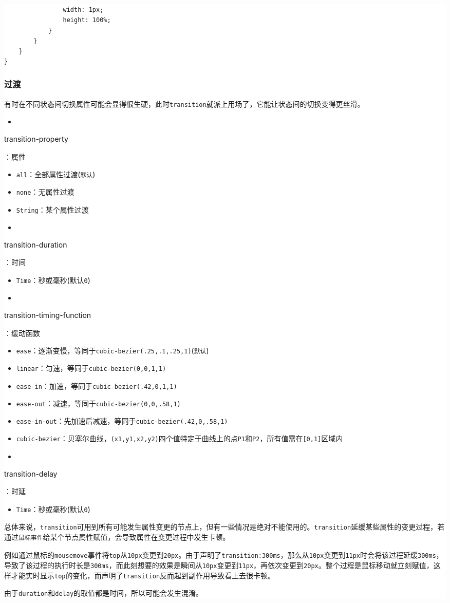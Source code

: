 ```html
                width: 1px;
                height: 100%;
            }
        }
    }
}
```

### 过渡

有时在不同状态间切换属性可能会显得很生硬，此时`transition`就派上用场了，它能让状态间的切换变得更丝滑。

-  

  transition-property

  ：属性

  - `all`：全部属性过渡(`默认`)
  - `none`：无属性过渡
  - `String`：某个属性过渡

-  

  transition-duration

  ：时间

  - `Time`：秒或毫秒(默认`0`)

-  

  transition-timing-function

  ：缓动函数

  - `ease`：逐渐变慢，等同于`cubic-bezier(.25,.1,.25,1)`(`默认`)
  - `linear`：匀速，等同于`cubic-bezier(0,0,1,1)`
  - `ease-in`：加速，等同于`cubic-bezier(.42,0,1,1)`
  - `ease-out`：减速，等同于`cubic-bezier(0,0,.58,1)`
  - `ease-in-out`：先加速后减速，等同于`cubic-bezier(.42,0,.58,1)`
  - `cubic-bezier`：贝塞尔曲线，`(x1,y1,x2,y2)`四个值特定于曲线上的点`P1`和`P2`，所有值需在`[0,1]`区域内

-  

  transition-delay

  ：时延

  - `Time`：秒或毫秒(默认`0`)

总体来说，`transition`可用到所有可能发生属性变更的节点上，但有一些情况是绝对不能使用的。`transition`延缓某些属性的变更过程，若通过`鼠标事件`给某个节点属性赋值，会导致属性在变更过程中发生卡顿。

例如通过鼠标的`mousemove`事件将`top`从`10px`变更到`20px`。由于声明了`transition:300ms`，那么从`10px`变更到`11px`时会将该过程延缓`300ms`，导致了该过程的执行时长是`300ms`，而此刻想要的效果是瞬间从`10px`变更到`11px`，再依次变更到`20px`。整个过程是鼠标移动就立刻赋值，这样才能实时显示`top`的变化，而声明了`transition`反而起到副作用导致看上去很卡顿。

由于`duration`和`delay`的取值都是时间，所以可能会发生混淆。
